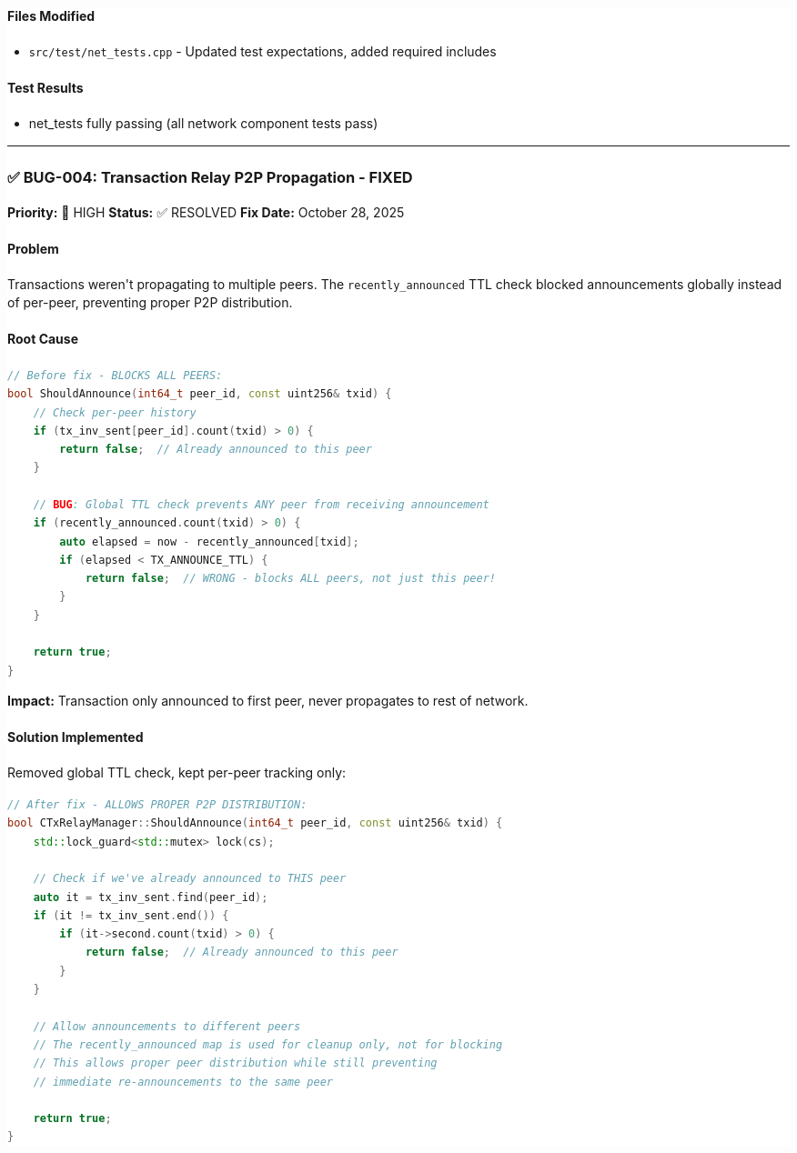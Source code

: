 #### Files Modified
- `src/test/net_tests.cpp` - Updated test expectations, added required includes

#### Test Results
- net_tests fully passing (all network component tests pass)

---

### ✅ BUG-004: Transaction Relay P2P Propagation - FIXED

**Priority:** 🔴 HIGH
**Status:** ✅ RESOLVED
**Fix Date:** October 28, 2025

#### Problem
Transactions weren't propagating to multiple peers. The `recently_announced` TTL check blocked announcements globally instead of per-peer, preventing proper P2P distribution.

#### Root Cause
```cpp
// Before fix - BLOCKS ALL PEERS:
bool ShouldAnnounce(int64_t peer_id, const uint256& txid) {
    // Check per-peer history
    if (tx_inv_sent[peer_id].count(txid) > 0) {
        return false;  // Already announced to this peer
    }

    // BUG: Global TTL check prevents ANY peer from receiving announcement
    if (recently_announced.count(txid) > 0) {
        auto elapsed = now - recently_announced[txid];
        if (elapsed < TX_ANNOUNCE_TTL) {
            return false;  // WRONG - blocks ALL peers, not just this peer!
        }
    }

    return true;
}
```

**Impact:** Transaction only announced to first peer, never propagates to rest of network.

#### Solution Implemented
Removed global TTL check, kept per-peer tracking only:

```cpp
// After fix - ALLOWS PROPER P2P DISTRIBUTION:
bool CTxRelayManager::ShouldAnnounce(int64_t peer_id, const uint256& txid) {
    std::lock_guard<std::mutex> lock(cs);

    // Check if we've already announced to THIS peer
    auto it = tx_inv_sent.find(peer_id);
    if (it != tx_inv_sent.end()) {
        if (it->second.count(txid) > 0) {
            return false;  // Already announced to this peer
        }
    }

    // Allow announcements to different peers
    // The recently_announced map is used for cleanup only, not for blocking
    // This allows proper peer distribution while still preventing
    // immediate re-announcements to the same peer

    return true;
}
```
